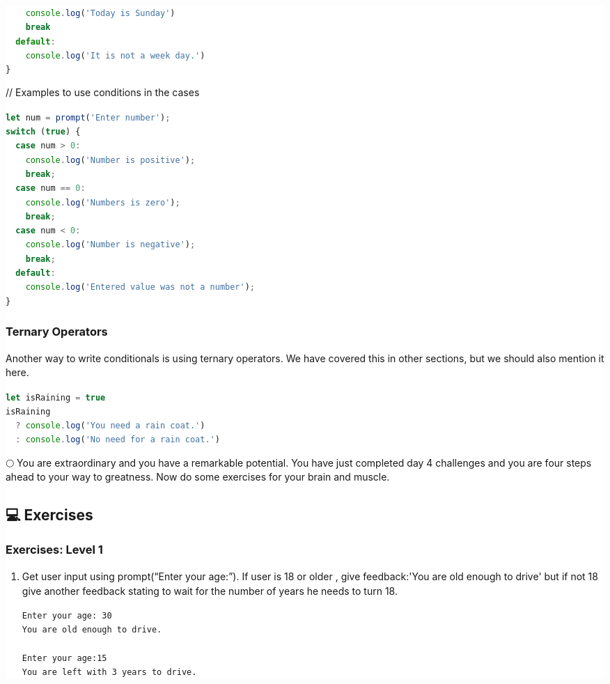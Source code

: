 ```js
    console.log('Today is Sunday')
    break
  default:
    console.log('It is not a week day.')
}

```

// Examples to use conditions in the cases

```js
let num = prompt('Enter number');
switch (true) {
  case num > 0:
    console.log('Number is positive');
    break;
  case num == 0:
    console.log('Numbers is zero');
    break;
  case num < 0:
    console.log('Number is negative');
    break;
  default:
    console.log('Entered value was not a number');
}
```

### Ternary Operators

Another way to write conditionals is using ternary operators. We have covered this in other sections, but we should also mention it here.

```js
let isRaining = true
isRaining
  ? console.log('You need a rain coat.')
  : console.log('No need for a rain coat.')
```

🌕  You are extraordinary and you have a remarkable potential. You have just completed day 4 challenges and you are four steps ahead to your way to greatness. Now do some exercises for your brain and  muscle.  

## 💻 Exercises

### Exercises: Level 1

1. Get user input using prompt(“Enter your age:”). If user is 18 or older , give feedback:'You are old enough to drive' but if not 18 give another feedback stating to  wait for the number of years he needs to turn 18.

   ```sh
   Enter your age: 30
   You are old enough to drive.

   Enter your age:15
   You are left with 3 years to drive.
   ```

